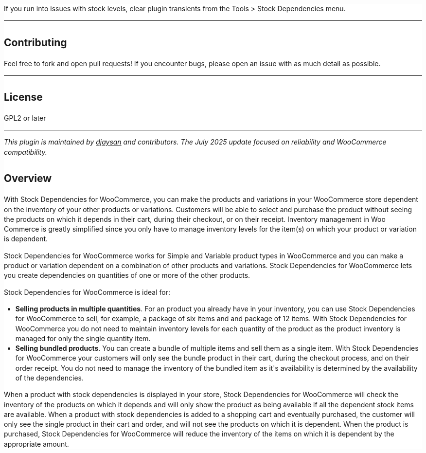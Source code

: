 If you run into issues with stock levels, clear plugin transients from the Tools > Stock Dependencies menu.

---

## Contributing

Feel free to fork and open pull requests! If you encounter bugs, please open an issue with as much detail as possible.

---

## License

GPL2 or later

---

*This plugin is maintained by [djaysan](https://github.com/djaysan) and contributors. The July 2025 update focused on reliability and WooCommerce compatibility.*


## Overview

With Stock Dependencies for WooCommerce, you can make the products and
variations in your WooCommerce store dependent on the inventory of your other
products or variations. Customers will be able to select and purchase the
product without seeing the products on which it depends in their cart, during
their checkout, or on their receipt. Inventory management in Woo Commerce is
greatly simplified since you only have to manage inventory levels for the
item(s) on which your product or variation is dependent.

Stock Dependencies for WooCommerce works for Simple and Variable product types
in WooCommerce and you can make a product or variation dependent on a
combination of other products and variations. Stock Dependencies for WooCommerce
lets you create dependencies on quantities of one or more of the other products.

Stock Dependencies for WooCommerce is ideal for:

- **Selling products in multiple quantities**. For an product you already have
  in your inventory, you can use Stock Dependencies for WooCommerce to sell, for
  example, a package of six items and and package of 12 items. With Stock
  Dependencies for WooCommerce you do not need to maintain inventory levels for
  each quantity of the product as the product inventory is managed for only the
  single quantity item.
- **Selling bundled products**. You can create a bundle of multiple items and
  sell them as a single item. With Stock Dependencies for WooCommerce your
  customers will only see the bundle product in their cart, during the checkout
  process, and on their order receipt. You do not need to manage the inventory
  of the bundled item as it's availability is determined by the availability of
  the dependencies.

When a product with stock dependencies is displayed in your store, Stock
Dependencies for WooCommerce will check the inventory of the products on which
it depends and will only show the product as being available if all the
dependent stock items are available. When a product with stock dependencies is
added to a shopping cart and eventually purchased, the customer will only see
the single product in their cart and order, and will not see the products on
which it is dependent. When the product is purchased, Stock Dependencies for
WooCommerce will reduce the inventory of the items on which it is dependent by
the appropriate amount.
